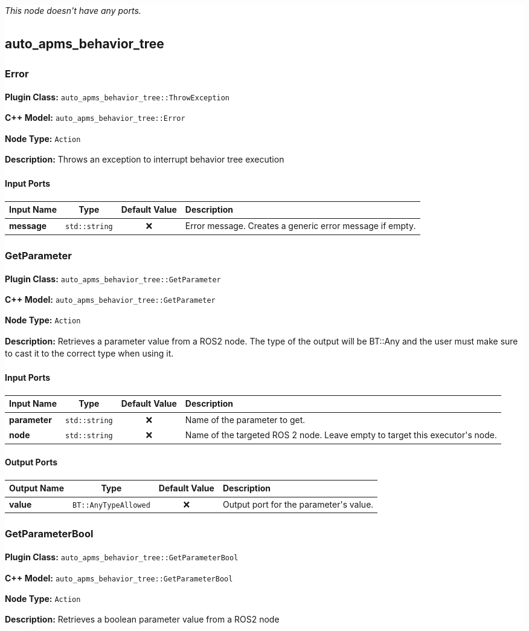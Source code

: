 *This node doesn't have any ports.*

## auto_apms_behavior_tree

### Error

**Plugin Class:** `auto_apms_behavior_tree::ThrowException`

**C++ Model:** `auto_apms_behavior_tree::Error`

**Node Type:** `Action`

**Description:** Throws an exception to interrupt behavior tree execution

#### Input Ports

| Input Name | Type | Default Value | Description |
| :--- | :---: | :---: | :--- |
| **message** | `std::string` | ❌ | Error message. Creates a generic error message if empty. |

### GetParameter

**Plugin Class:** `auto_apms_behavior_tree::GetParameter`

**C++ Model:** `auto_apms_behavior_tree::GetParameter`

**Node Type:** `Action`

**Description:** Retrieves a parameter value from a ROS2 node. The type of the output will be BT::Any and the user must make sure to cast it to the correct type when using it.

#### Input Ports

| Input Name | Type | Default Value | Description |
| :--- | :---: | :---: | :--- |
| **parameter** | `std::string` | ❌ | Name of the parameter to get. |
| **node** | `std::string` | ❌ | Name of the targeted ROS 2 node. Leave empty to target this executor's node. |

#### Output Ports

| Output Name | Type | Default Value | Description |
| :--- | :---: | :---: | :--- |
| **value** | `BT::AnyTypeAllowed` | ❌ | Output port for the parameter's value. |

### GetParameterBool

**Plugin Class:** `auto_apms_behavior_tree::GetParameterBool`

**C++ Model:** `auto_apms_behavior_tree::GetParameterBool`

**Node Type:** `Action`

**Description:** Retrieves a boolean parameter value from a ROS2 node
